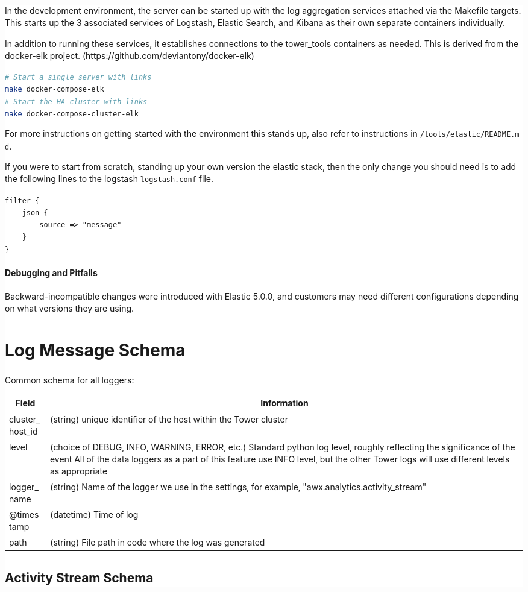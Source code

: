 In the development environment, the server can be started up with the
log aggregation services attached via the Makefile targets. This starts
up the 3 associated services of Logstash, Elastic Search, and Kibana
as their own separate containers individually.

In addition to running these services, it establishes connections to the
tower_tools containers as needed. This is derived from the docker-elk
project. (https://github.com/deviantony/docker-elk)

```bash
# Start a single server with links
make docker-compose-elk
# Start the HA cluster with links
make docker-compose-cluster-elk
```

For more instructions on getting started with the environment this stands
up, also refer to instructions in `/tools/elastic/README.md`.

If you were to start from scratch, standing up your own version the elastic
stack, then the only change you should need is to add the following lines
to the logstash `logstash.conf` file.

```
filter {
	json {
		source => "message"
	}
}
```

#### Debugging and Pitfalls

Backward-incompatible changes were introduced with Elastic 5.0.0, and
customers may need different configurations depending on what
versions they are using.

# Log Message Schema

Common schema for all loggers:

| Field | Information |
|-----------------|---------------------------------------------------------------------------------------------------------------------------------------------------------------------------------------------------------------------------------------------------------------|
| cluster_host_id | (string) unique identifier of the host within the Tower cluster |
| level | (choice of DEBUG, INFO, WARNING, ERROR, etc.) Standard python log level, roughly reflecting the significance of the event All of the data loggers as a part of this feature use INFO level, but the other Tower logs will use different levels as appropriate |
| logger_name | (string) Name of the logger we use in the settings, for example, "awx.analytics.activity_stream" |
| @timestamp | (datetime) Time of log |
| path | (string) File path in code where the log was generated |

## Activity Stream Schema
